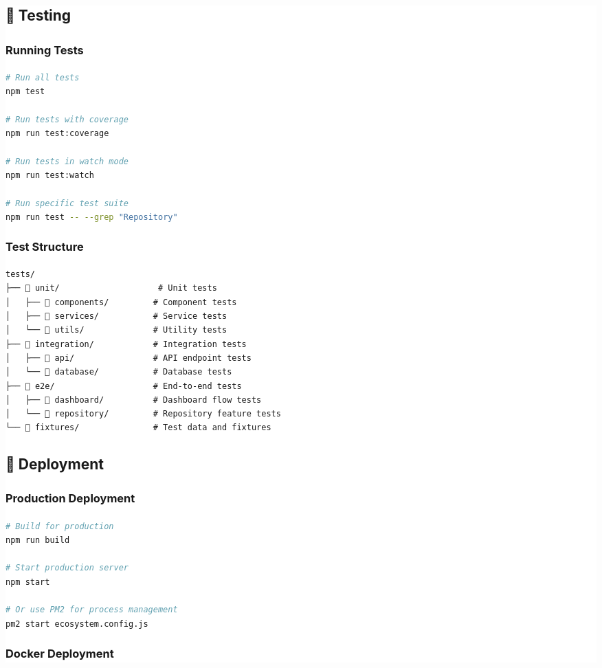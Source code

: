 ## 🧪 Testing

### Running Tests

```bash
# Run all tests
npm test

# Run tests with coverage
npm run test:coverage

# Run tests in watch mode
npm run test:watch

# Run specific test suite
npm run test -- --grep "Repository"
```

### Test Structure

```
tests/
├── 📁 unit/                    # Unit tests
│   ├── 📁 components/         # Component tests
│   ├── 📁 services/           # Service tests
│   └── 📁 utils/              # Utility tests
├── 📁 integration/            # Integration tests
│   ├── 📁 api/                # API endpoint tests
│   └── 📁 database/           # Database tests
├── 📁 e2e/                    # End-to-end tests
│   ├── 📁 dashboard/          # Dashboard flow tests
│   └── 📁 repository/         # Repository feature tests
└── 📁 fixtures/               # Test data and fixtures
```

## 🚀 Deployment

### Production Deployment

```bash
# Build for production
npm run build

# Start production server
npm start

# Or use PM2 for process management
pm2 start ecosystem.config.js
```

### Docker Deployment
